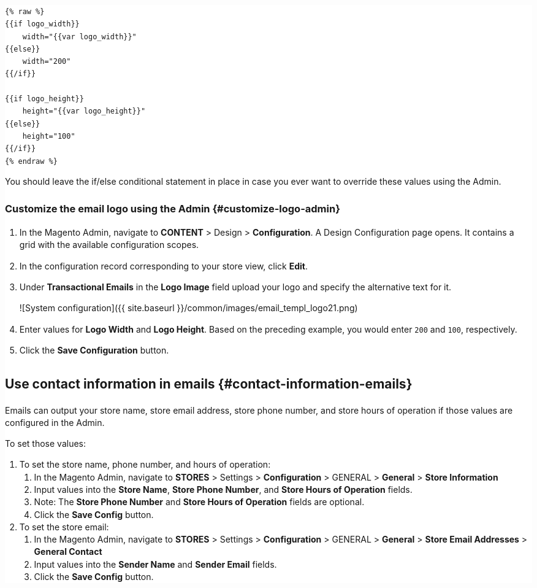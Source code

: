    ```html
   {% raw %}
   {{if logo_width}}
       width="{{var logo_width}}"
   {{else}}
       width="200"
   {{/if}}

   {{if logo_height}}
       height="{{var logo_height}}"
   {{else}}
       height="100"
   {{/if}}
   {% endraw %}
   ```

   You should leave the if/else conditional statement in place in case you ever want to override these values using the Admin.

### Customize the email logo using the Admin {#customize-logo-admin}

1. In the Magento Admin, navigate to **CONTENT** > Design > **Configuration**. A Design Configuration page opens. It contains a grid with the available configuration scopes.
1. In the configuration record corresponding to your store view, click **Edit**.
1. Under **Transactional Emails** in the **Logo Image** field upload your logo and specify the alternative text for it.

   ![System configuration]({{ site.baseurl }}/common/images/email_templ_logo21.png)

1. Enter values for **Logo Width** and **Logo Height**. Based on the preceding example, you would enter `200` and `100`, respectively.

1. Click the **Save Configuration** button.

## Use contact information in emails {#contact-information-emails}

Emails can output your store name, store email address, store phone number, and store hours of operation if those values are configured in the Admin.

To set those values:

1. To set the store name, phone number, and hours of operation:
   1. In the Magento Admin, navigate to **STORES** > Settings > **Configuration** > GENERAL > **General** > **Store Information**
   1. Input values into the **Store Name**, **Store Phone Number**, and **Store Hours of Operation** fields.
   1. Note: The **Store Phone Number** and **Store Hours of Operation** fields are optional.
   1. Click the **Save Config** button.
1. To set the store email:
   1. In the Magento Admin, navigate to **STORES** > Settings > **Configuration** > GENERAL > **General** > **Store Email Addresses** > **General Contact**
   1. Input values into the **Sender Name** and **Sender Email** fields.
   1. Click the **Save Config** button.
